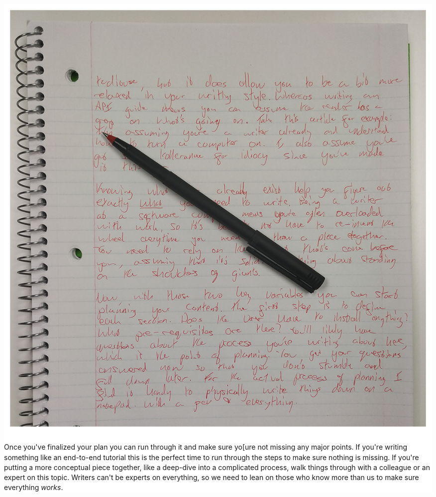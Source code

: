 ![It's not blood. Honest.](media/2019-10-09-write-lit-af-docs/hand-writing-docs.png)

Once you've finalized your plan you can run through it and make sure yo[ure not missing any major points. If you're writing something like an end-to-end tutorial this is the perfect time to run through the steps to make sure nothing is missing. If you're putting a more conceptual piece together, like a deep-dive into a complicated process, walk things through with a colleague or an expert on this topic. Writers can't be experts on everything, so we need to lean on those who know more than us to make sure everything _works_.
